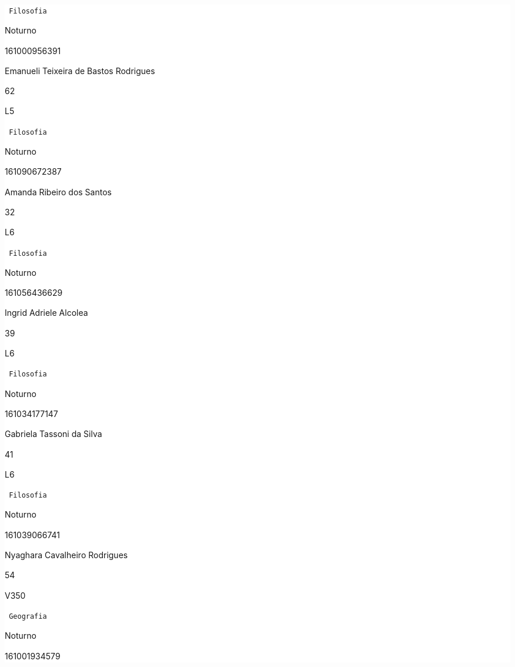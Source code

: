      Filosofia

   Noturno

   161000956391

   Emanueli Teixeira de Bastos Rodrigues

   62

   L5

     Filosofia

   Noturno

   161090672387

   Amanda Ribeiro dos Santos

   32

   L6

     Filosofia

   Noturno

   161056436629

   Ingrid Adriele Alcolea

   39

   L6

     Filosofia

   Noturno

   161034177147

   Gabriela Tassoni da Silva

   41

   L6

     Filosofia

   Noturno

   161039066741

   Nyaghara Cavalheiro Rodrigues

   54

   V350

     Geografia

   Noturno

   161001934579
